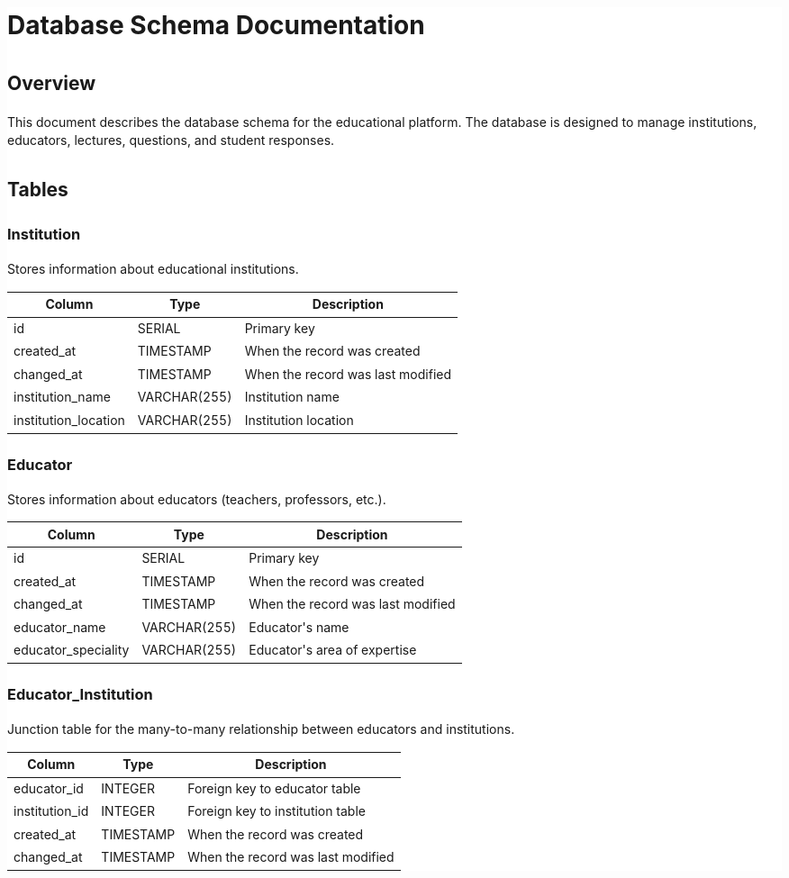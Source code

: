 # Database Schema Documentation

## Overview
This document describes the database schema for the educational platform. The database is designed to manage institutions, educators, lectures, questions, and student responses.

## Tables

### Institution
Stores information about educational institutions.

| Column | Type | Description |
|--------|------|-------------|
| id | SERIAL | Primary key |
| created_at | TIMESTAMP | When the record was created |
| changed_at | TIMESTAMP | When the record was last modified |
| institution_name | VARCHAR(255) | Institution name |
| institution_location | VARCHAR(255) | Institution location |

### Educator
Stores information about educators (teachers, professors, etc.).

| Column | Type | Description |
|--------|------|-------------|
| id | SERIAL | Primary key |
| created_at | TIMESTAMP | When the record was created |
| changed_at | TIMESTAMP | When the record was last modified |
| educator_name | VARCHAR(255) | Educator's name |
| educator_speciality | VARCHAR(255) | Educator's area of expertise |

### Educator_Institution
Junction table for the many-to-many relationship between educators and institutions.

| Column | Type | Description |
|--------|------|-------------|
| educator_id | INTEGER | Foreign key to educator table |
| institution_id | INTEGER | Foreign key to institution table |
| created_at | TIMESTAMP | When the record was created |
| changed_at | TIMESTAMP | When the record was last modified |
